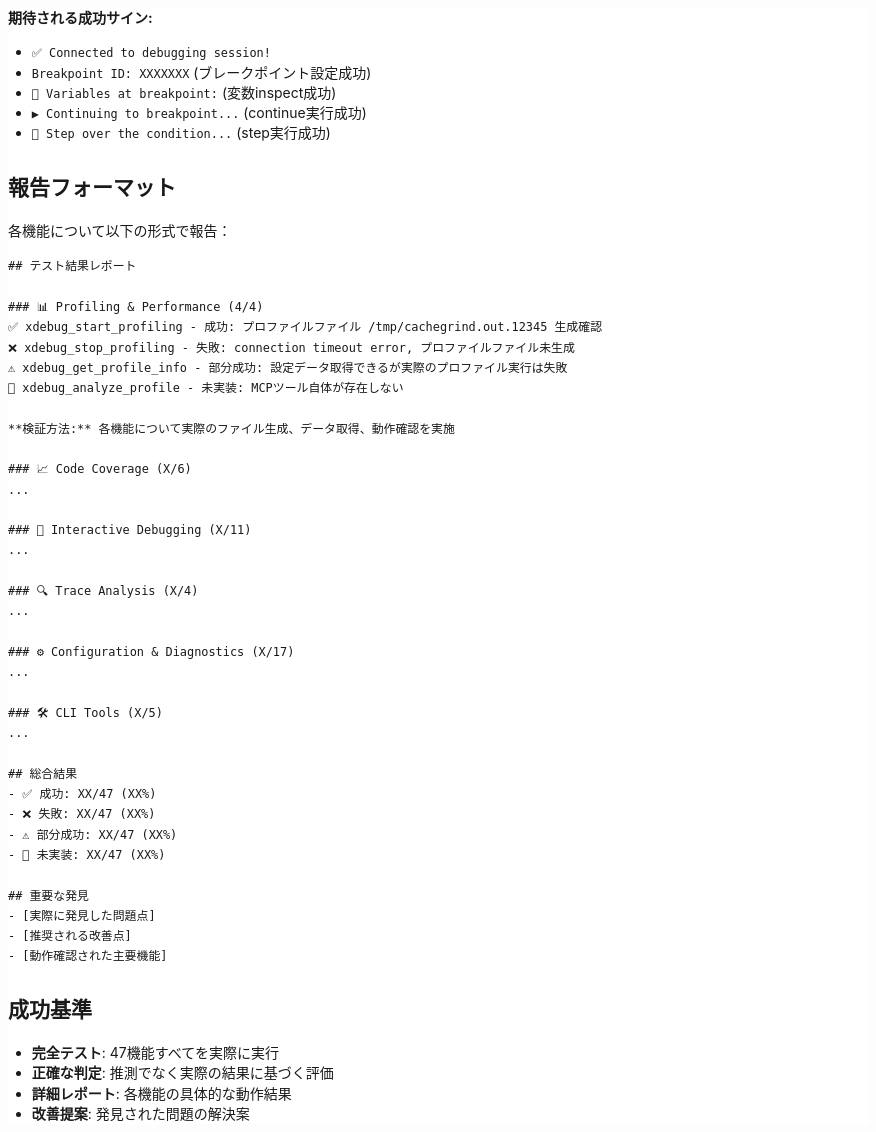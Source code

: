 **期待される成功サイン:**
- `✅ Connected to debugging session!`
- `Breakpoint ID: XXXXXXX` (ブレークポイント設定成功)
- `🔧 Variables at breakpoint:` (変数inspect成功)
- `▶️ Continuing to breakpoint...` (continue実行成功)
- `👣 Step over the condition...` (step実行成功)

## 報告フォーマット

各機能について以下の形式で報告：

```
## テスト結果レポート

### 📊 Profiling & Performance (4/4)
✅ xdebug_start_profiling - 成功: プロファイルファイル /tmp/cachegrind.out.12345 生成確認
❌ xdebug_stop_profiling - 失敗: connection timeout error, プロファイルファイル未生成
⚠️ xdebug_get_profile_info - 部分成功: 設定データ取得できるが実際のプロファイル実行は失敗
🚫 xdebug_analyze_profile - 未実装: MCPツール自体が存在しない

**検証方法:** 各機能について実際のファイル生成、データ取得、動作確認を実施

### 📈 Code Coverage (X/6)
...

### 🐛 Interactive Debugging (X/11)  
...

### 🔍 Trace Analysis (X/4)
...

### ⚙️ Configuration & Diagnostics (X/17)
...

### 🛠️ CLI Tools (X/5)
...

## 総合結果
- ✅ 成功: XX/47 (XX%)
- ❌ 失敗: XX/47 (XX%) 
- ⚠️ 部分成功: XX/47 (XX%)
- 🚫 未実装: XX/47 (XX%)

## 重要な発見
- [実際に発見した問題点]
- [推奨される改善点]
- [動作確認された主要機能]
```

## 成功基準
- **完全テスト**: 47機能すべてを実際に実行
- **正確な判定**: 推測でなく実際の結果に基づく評価
- **詳細レポート**: 各機能の具体的な動作結果
- **改善提案**: 発見された問題の解決案
